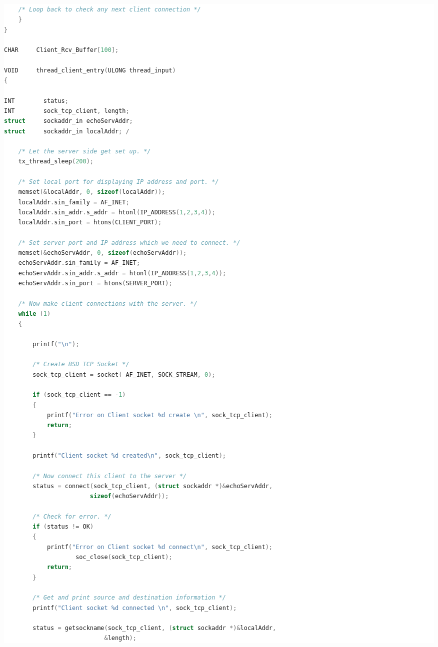 ```c
    /* Loop back to check any next client connection */
    }
}

CHAR     Client_Rcv_Buffer[100];

VOID     thread_client_entry(ULONG thread_input)
{

INT        status;
INT        sock_tcp_client, length;
struct     sockaddr_in echoServAddr;
struct     sockaddr_in localAddr; /

    /* Let the server side get set up. */
    tx_thread_sleep(200);

    /* Set local port for displaying IP address and port. */
    memset(&localAddr, 0, sizeof(localAddr));
    localAddr.sin_family = AF_INET;
    localAddr.sin_addr.s_addr = htonl(IP_ADDRESS(1,2,3,4));
    localAddr.sin_port = htons(CLIENT_PORT);

    /* Set server port and IP address which we need to connect. */
    memset(&echoServAddr, 0, sizeof(echoServAddr));
    echoServAddr.sin_family = AF_INET;
    echoServAddr.sin_addr.s_addr = htonl(IP_ADDRESS(1,2,3,4));
    echoServAddr.sin_port = htons(SERVER_PORT);

    /* Now make client connections with the server. */
    while (1)
    {

        printf("\n");

        /* Create BSD TCP Socket */
        sock_tcp_client = socket( AF_INET, SOCK_STREAM, 0);

        if (sock_tcp_client == -1)
        {
            printf("Error on Client socket %d create \n", sock_tcp_client);
            return;
        }

        printf("Client socket %d created\n", sock_tcp_client);

        /* Now connect this client to the server */
        status = connect(sock_tcp_client, (struct sockaddr *)&echoServAddr,
                        sizeof(echoServAddr));

        /* Check for error. */
        if (status != OK)
        {
            printf("Error on Client socket %d connect\n", sock_tcp_client);
                    soc_close(sock_tcp_client);
            return;
        }

        /* Get and print source and destination information */
        printf("Client socket %d connected \n", sock_tcp_client);

        status = getsockname(sock_tcp_client, (struct sockaddr *)&localAddr,
                            &length);
```